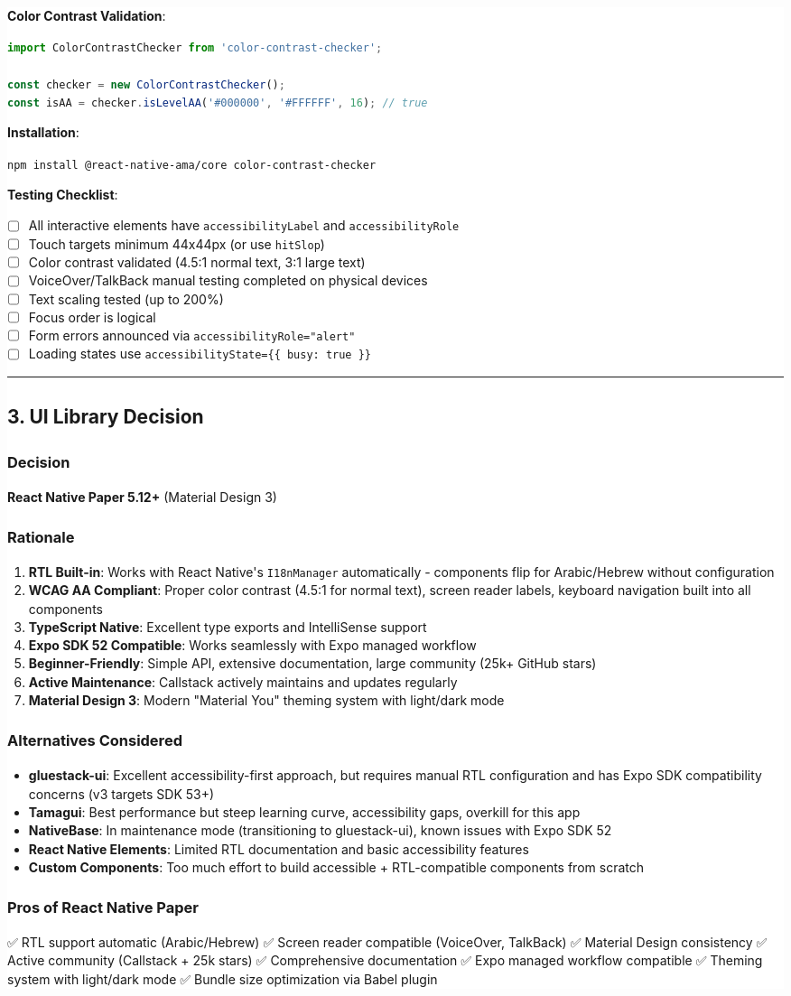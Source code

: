 **Color Contrast Validation**:
```typescript
import ColorContrastChecker from 'color-contrast-checker';

const checker = new ColorContrastChecker();
const isAA = checker.isLevelAA('#000000', '#FFFFFF', 16); // true
```

**Installation**:
```bash
npm install @react-native-ama/core color-contrast-checker
```

**Testing Checklist**:
- [ ] All interactive elements have `accessibilityLabel` and `accessibilityRole`
- [ ] Touch targets minimum 44x44px (or use `hitSlop`)
- [ ] Color contrast validated (4.5:1 normal text, 3:1 large text)
- [ ] VoiceOver/TalkBack manual testing completed on physical devices
- [ ] Text scaling tested (up to 200%)
- [ ] Focus order is logical
- [ ] Form errors announced via `accessibilityRole="alert"`
- [ ] Loading states use `accessibilityState={{ busy: true }}`

---

## 3. UI Library Decision

### Decision
**React Native Paper 5.12+** (Material Design 3)

### Rationale
1. **RTL Built-in**: Works with React Native's `I18nManager` automatically - components flip for Arabic/Hebrew without configuration
2. **WCAG AA Compliant**: Proper color contrast (4.5:1 for normal text), screen reader labels, keyboard navigation built into all components
3. **TypeScript Native**: Excellent type exports and IntelliSense support
4. **Expo SDK 52 Compatible**: Works seamlessly with Expo managed workflow
5. **Beginner-Friendly**: Simple API, extensive documentation, large community (25k+ GitHub stars)
6. **Active Maintenance**: Callstack actively maintains and updates regularly
7. **Material Design 3**: Modern "Material You" theming system with light/dark mode

### Alternatives Considered
- **gluestack-ui**: Excellent accessibility-first approach, but requires manual RTL configuration and has Expo SDK compatibility concerns (v3 targets SDK 53+)
- **Tamagui**: Best performance but steep learning curve, accessibility gaps, overkill for this app
- **NativeBase**: In maintenance mode (transitioning to gluestack-ui), known issues with Expo SDK 52
- **React Native Elements**: Limited RTL documentation and basic accessibility features
- **Custom Components**: Too much effort to build accessible + RTL-compatible components from scratch

### Pros of React Native Paper
✅ RTL support automatic (Arabic/Hebrew)
✅ Screen reader compatible (VoiceOver, TalkBack)
✅ Material Design consistency
✅ Active community (Callstack + 25k stars)
✅ Comprehensive documentation
✅ Expo managed workflow compatible
✅ Theming system with light/dark mode
✅ Bundle size optimization via Babel plugin
